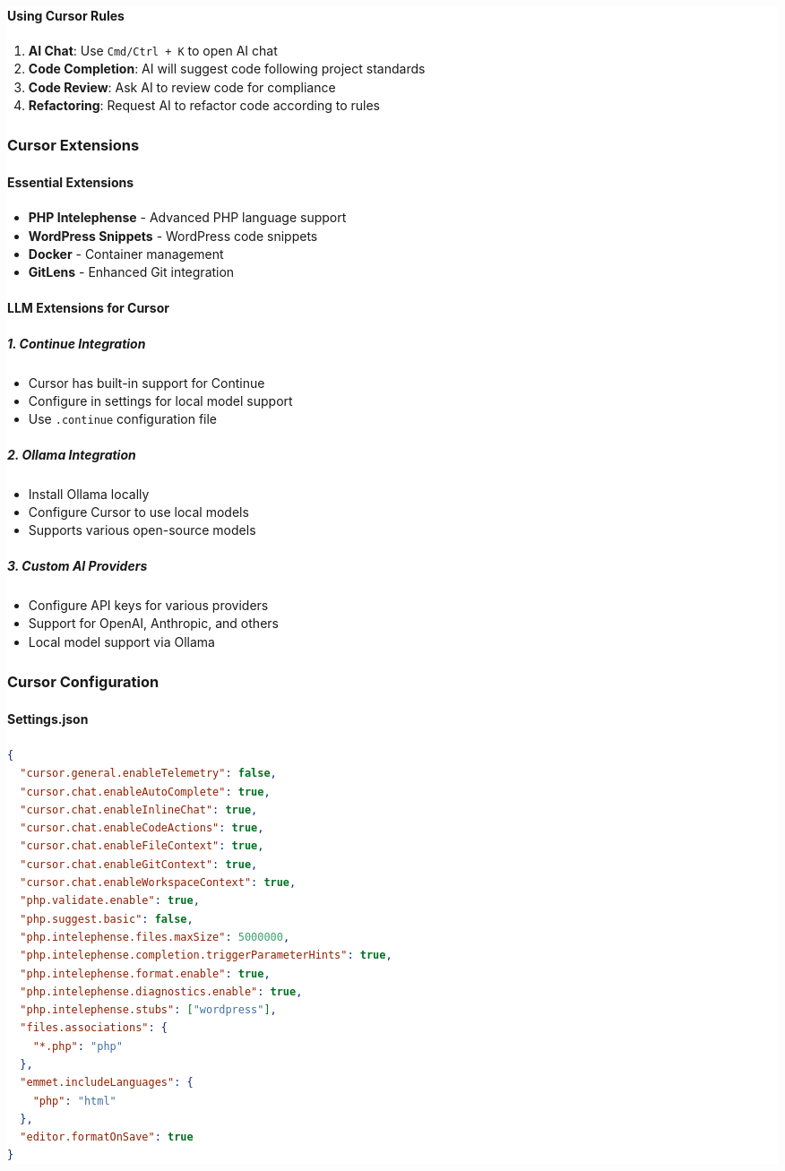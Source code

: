 #### **Using Cursor Rules**

1. **AI Chat**: Use `Cmd/Ctrl + K` to open AI chat
2. **Code Completion**: AI will suggest code following project standards
3. **Code Review**: Ask AI to review code for compliance
4. **Refactoring**: Request AI to refactor code according to rules

### Cursor Extensions

#### **Essential Extensions**
- **PHP Intelephense** - Advanced PHP language support
- **WordPress Snippets** - WordPress code snippets
- **Docker** - Container management
- **GitLens** - Enhanced Git integration

#### **LLM Extensions for Cursor**

##### 1. **Continue Integration**
- Cursor has built-in support for Continue
- Configure in settings for local model support
- Use `.continue` configuration file

##### 2. **Ollama Integration**
- Install Ollama locally
- Configure Cursor to use local models
- Supports various open-source models

##### 3. **Custom AI Providers**
- Configure API keys for various providers
- Support for OpenAI, Anthropic, and others
- Local model support via Ollama

### Cursor Configuration

#### **Settings.json**
```json
{
  "cursor.general.enableTelemetry": false,
  "cursor.chat.enableAutoComplete": true,
  "cursor.chat.enableInlineChat": true,
  "cursor.chat.enableCodeActions": true,
  "cursor.chat.enableFileContext": true,
  "cursor.chat.enableGitContext": true,
  "cursor.chat.enableWorkspaceContext": true,
  "php.validate.enable": true,
  "php.suggest.basic": false,
  "php.intelephense.files.maxSize": 5000000,
  "php.intelephense.completion.triggerParameterHints": true,
  "php.intelephense.format.enable": true,
  "php.intelephense.diagnostics.enable": true,
  "php.intelephense.stubs": ["wordpress"],
  "files.associations": {
    "*.php": "php"
  },
  "emmet.includeLanguages": {
    "php": "html"
  },
  "editor.formatOnSave": true
}
```
